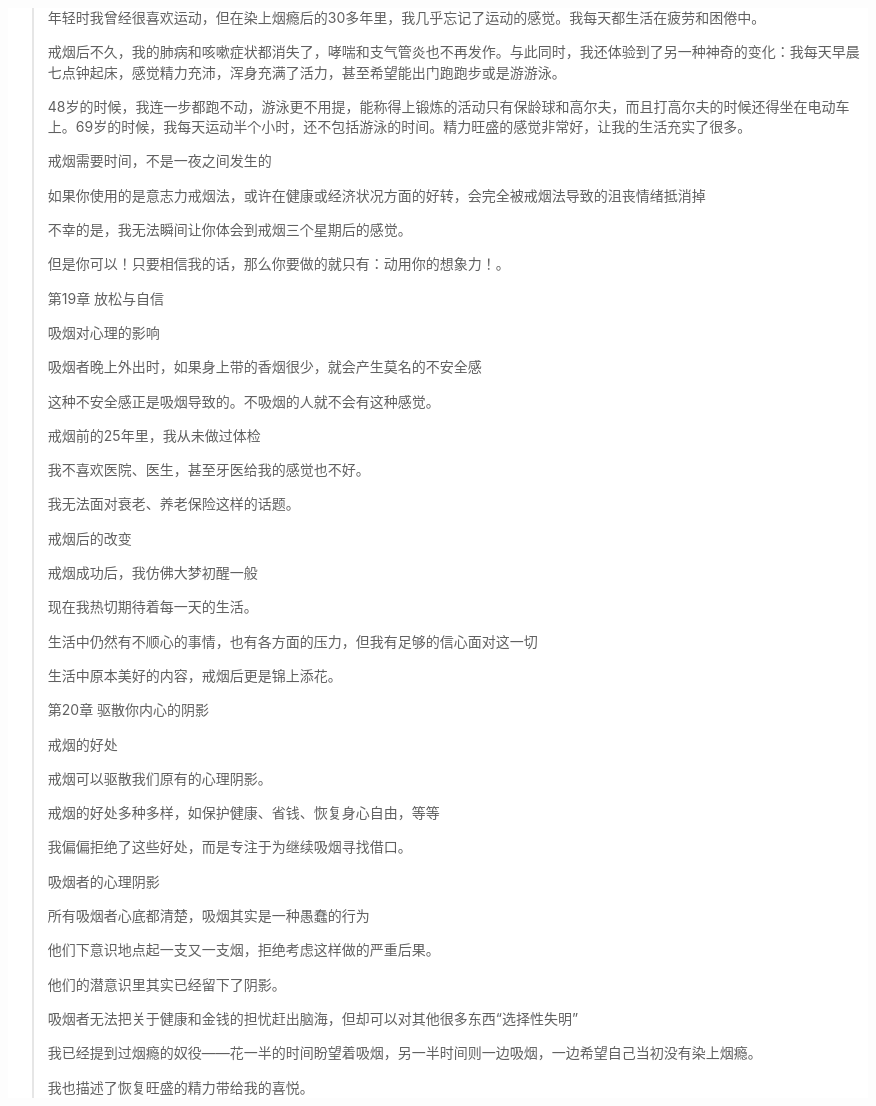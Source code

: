 > 
> 年轻时我曾经很喜欢运动，但在染上烟瘾后的30多年里，我几乎忘记了运动的感觉。我每天都生活在疲劳和困倦中。
> 
> 戒烟后不久，我的肺病和咳嗽症状都消失了，哮喘和支气管炎也不再发作。与此同时，我还体验到了另一种神奇的变化：我每天早晨七点钟起床，感觉精力充沛，浑身充满了活力，甚至希望能出门跑跑步或是游游泳。
> 
> 48岁的时候，我连一步都跑不动，游泳更不用提，能称得上锻炼的活动只有保龄球和高尔夫，而且打高尔夫的时候还得坐在电动车上。69岁的时候，我每天运动半个小时，还不包括游泳的时间。精力旺盛的感觉非常好，让我的生活充实了很多。
> 
> 戒烟需要时间，不是一夜之间发生的
> 
> 如果你使用的是意志力戒烟法，或许在健康或经济状况方面的好转，会完全被戒烟法导致的沮丧情绪抵消掉
> 
> 不幸的是，我无法瞬间让你体会到戒烟三个星期后的感觉。
> 
> 但是你可以！只要相信我的话，那么你要做的就只有：动用你的想象力！。
> 
> 第19章 放松与自信
> 
> 吸烟对心理的影响
> 
> 吸烟者晚上外出时，如果身上带的香烟很少，就会产生莫名的不安全感
> 
> 这种不安全感正是吸烟导致的。不吸烟的人就不会有这种感觉。
> 
> 戒烟前的25年里，我从未做过体检
> 
> 我不喜欢医院、医生，甚至牙医给我的感觉也不好。
> 
> 我无法面对衰老、养老保险这样的话题。
> 
> 戒烟后的改变
> 
> 戒烟成功后，我仿佛大梦初醒一般
> 
> 现在我热切期待着每一天的生活。
> 
> 生活中仍然有不顺心的事情，也有各方面的压力，但我有足够的信心面对这一切
> 
> 生活中原本美好的内容，戒烟后更是锦上添花。
> 
> 第20章 驱散你内心的阴影
> 
> 戒烟的好处
> 
> 戒烟可以驱散我们原有的心理阴影。
> 
> 戒烟的好处多种多样，如保护健康、省钱、恢复身心自由，等等
> 
> 我偏偏拒绝了这些好处，而是专注于为继续吸烟寻找借口。
> 
> 吸烟者的心理阴影
> 
> 所有吸烟者心底都清楚，吸烟其实是一种愚蠢的行为
> 
> 他们下意识地点起一支又一支烟，拒绝考虑这样做的严重后果。
> 
> 他们的潜意识里其实已经留下了阴影。
> 
> 吸烟者无法把关于健康和金钱的担忧赶出脑海，但却可以对其他很多东西“选择性失明”
> 
> 我已经提到过烟瘾的奴役——花一半的时间盼望着吸烟，另一半时间则一边吸烟，一边希望自己当初没有染上烟瘾。
> 
> 我也描述了恢复旺盛的精力带给我的喜悦。
> 